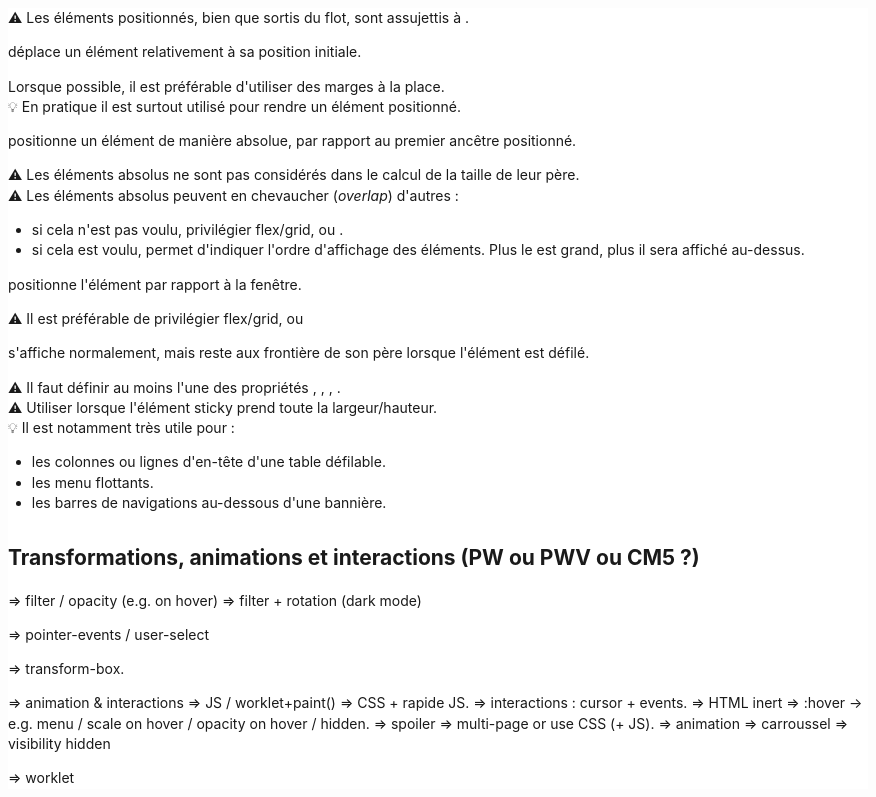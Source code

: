 ⚠ Les éléments positionnés, bien que sortis du flot, sont assujettis à <script type="c-css">overflow</script>.<br/>

<script type="c-css">position: relative</script> déplace un élément relativement à sa position initiale.<br/>
Lorsque possible, il est préférable d'utiliser des marges à la place.<br/>
💡 En pratique il est surtout utilisé pour rendre un élément positionné.

<script type="c-css">position: absolute</script> positionne un élément de manière absolue, par rapport au premier ancêtre positionné.<br/>
⚠ Les éléments absolus ne sont pas considérés dans le calcul de la taille de leur père.<br/>
⚠ Les éléments absolus peuvent en chevaucher (*overlap*) d'autres :
- si cela n'est pas voulu, privilégier flex/grid, ou <script type="c-css">float: (left|right)</script>.
- si cela est voulu, <script type="c-css">z-index: 1</script> permet d'indiquer l'ordre d'affichage des éléments. Plus le <script type="c-css">z-index</script> est grand, plus il sera affiché au-dessus.<br/>

<script type="c-css">position: fixed</script> positionne l'élément par rapport à la fenêtre.<br/>
⚠ Il est préférable de privilégier flex/grid, ou <script type="c-css">position: sticky</script>

<script type="c-css">position: sticky</script> s'affiche normalement, mais reste aux frontière de son père lorsque l'élément est défilé.<br/>
⚠ Il faut définir au moins l'une des propriétés <script type="c-css">top</script>, <script type="c-css">right</script>, <script type="c-css">bottom</script>, <script type="c-css">left</script>.<br/>
⚠ Utiliser <script type="c-css">scroll-padding</script> lorsque l'élément sticky prend toute la largeur/hauteur.<br/>
💡 Il est notamment très utile pour :
- les colonnes ou lignes d'en-tête d'une table défilable.
- les menu flottants.
- les barres de navigations au-dessous d'une bannière.

## Transformations, animations et interactions (PW ou PWV ou CM5 ?)

=> filter / opacity (e.g. on hover)
=> filter + rotation (dark mode)

=> pointer-events / user-select

=> transform-box.

=> animation & interactions
	=> JS / worklet+paint() => CSS + rapide JS.
	=> interactions : cursor + events.
		=> HTML inert
	=> :hover -> e.g. menu / scale on hover / opacity on hover / hidden.
		=> spoiler
	=> multi-page or use CSS (+ JS).
	=> animation
		=> carroussel
	=> visibility hidden

=> worklet
